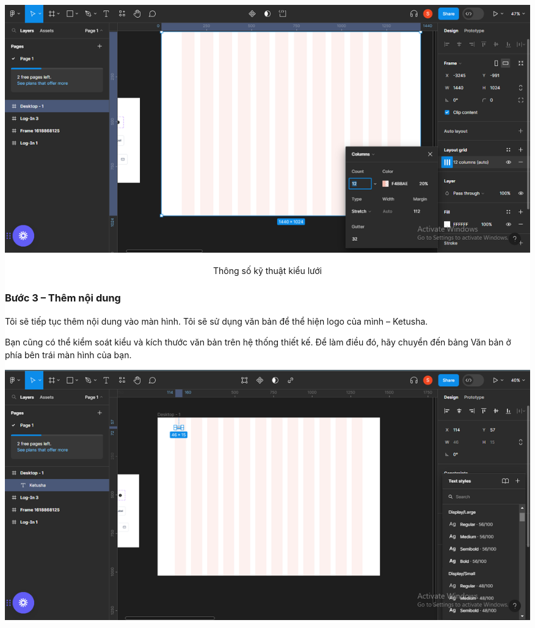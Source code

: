 ![markdown](img/img44.png)

<div align="center"> Thông số kỹ thuật kiểu lưới</div>

### Bước 3 – Thêm nội dung

Tôi sẽ tiếp tục thêm nội dung vào màn hình. Tôi sẽ sử dụng văn bản để thể hiện logo của mình – Ketusha.

Bạn cũng có thể kiểm soát kiểu và kích thước văn bản trên hệ thống thiết kế. Để làm điều đó, hãy chuyển đến bảng Văn bản ở phía bên trái màn hình của bạn.

![markdown](img/img45.png)

